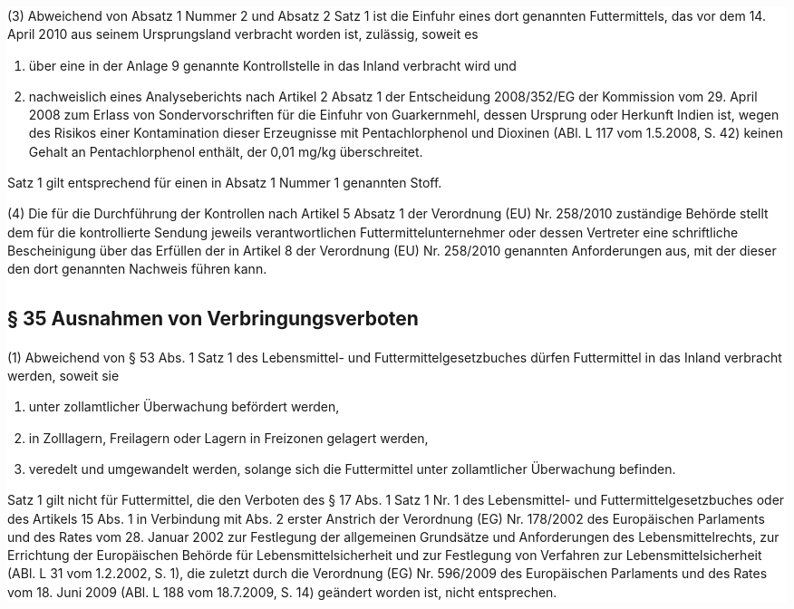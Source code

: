 (3) Abweichend von Absatz 1 Nummer 2 und Absatz 2 Satz 1 ist die
Einfuhr eines dort genannten Futtermittels, das vor dem 14. April 2010
aus seinem Ursprungsland verbracht worden ist, zulässig, soweit es

1.  über eine in der Anlage 9 genannte Kontrollstelle in das Inland
    verbracht wird und


2.  nachweislich eines Analyseberichts nach Artikel 2 Absatz 1 der
    Entscheidung 2008/352/EG der Kommission vom 29. April 2008 zum Erlass
    von Sondervorschriften für die Einfuhr von Guarkernmehl, dessen
    Ursprung oder Herkunft Indien ist, wegen des Risikos einer
    Kontamination dieser Erzeugnisse mit Pentachlorphenol und Dioxinen
    (ABl. L 117 vom 1.5.2008, S. 42) keinen Gehalt an Pentachlorphenol
    enthält, der 0,01 mg/kg überschreitet.



Satz 1 gilt entsprechend für einen in Absatz 1 Nummer 1 genannten
Stoff.

(4) Die für die Durchführung der Kontrollen nach Artikel 5 Absatz 1
der Verordnung (EU) Nr. 258/2010 zuständige Behörde stellt dem für die
kontrollierte Sendung jeweils verantwortlichen Futtermittelunternehmer
oder dessen Vertreter eine schriftliche Bescheinigung über das
Erfüllen der in Artikel 8 der Verordnung (EU) Nr. 258/2010 genannten
Anforderungen aus, mit der dieser den dort genannten Nachweis führen
kann.

## § 35 Ausnahmen von Verbringungsverboten

(1) Abweichend von § 53 Abs. 1 Satz 1 des Lebensmittel- und
Futtermittelgesetzbuches dürfen Futtermittel in das Inland verbracht
werden, soweit sie

1.  unter zollamtlicher Überwachung befördert werden,


2.  in Zolllagern, Freilagern oder Lagern in Freizonen gelagert werden,


3.  veredelt und umgewandelt werden, solange sich die Futtermittel unter
    zollamtlicher Überwachung befinden.



Satz 1 gilt nicht für Futtermittel, die den Verboten des § 17 Abs. 1
Satz 1 Nr. 1 des Lebensmittel- und Futtermittelgesetzbuches oder des
Artikels 15 Abs. 1 in Verbindung mit Abs. 2 erster Anstrich der
Verordnung (EG) Nr. 178/2002 des Europäischen Parlaments und des Rates
vom 28. Januar 2002 zur Festlegung der allgemeinen Grundsätze und
Anforderungen des Lebensmittelrechts, zur Errichtung der Europäischen
Behörde für Lebensmittelsicherheit und zur Festlegung von Verfahren
zur Lebensmittelsicherheit (ABl. L 31 vom 1.2.2002, S. 1), die zuletzt
durch die Verordnung (EG) Nr. 596/2009 des Europäischen Parlaments und
des Rates vom 18. Juni 2009 (ABl. L 188 vom 18.7.2009, S. 14) geändert
worden ist, nicht entsprechen.
